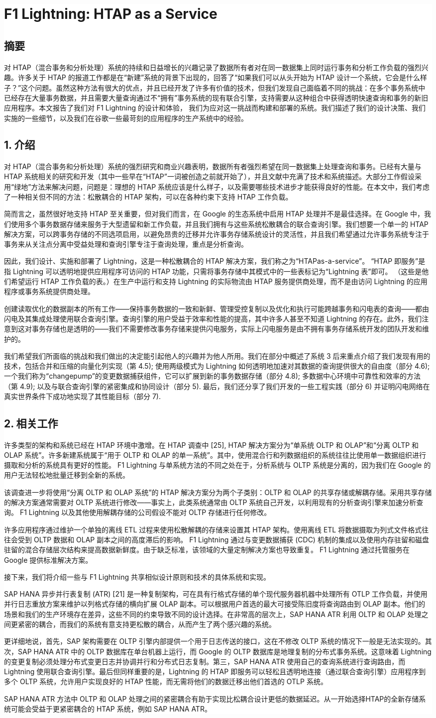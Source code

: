 # F1 Lightning: HTAP as a Service
## 摘要
对 HTAP（混合事务和分析处理）系统的持续和日益增长的兴趣记录了数据所有者对在同一数据集上同时运行事务和分析工作负载的强烈兴趣。许多关于 HTAP 的报道工作都是在“新建”系统的背景下出现的，回答了“如果我们可以从头开始为 HTAP 设计一个系统，它会是什么样子？”这个问题。虽然这种方法有很大的优点，并且已经开发了许多有价值的技术，但我们发现自己面临着不同的挑战：在多个事务系统中已经存在大量事务数据，并且需要大量查询通过不“拥有”事务系统的现有联合引擎，支持需要从这种组合中获得透明快速查询和事务的新旧应用程序。本文报告了我们对 F1 Lightning 的设计和体验， 我们为应对这一挑战而构建和部署的系统。我们描述了我们的设计决策、我们实施的一些细节，以及我们在谷歌一些最苛刻的应用程序的生产系统中的经验。

## 1. 介绍
对 HTAP（混合事务和分析处理）系统的强烈研究和商业兴趣表明，数据所有者强烈希望在同一数据集上处理查询和事务。已经有大量与 HTAP 系统相关的研究和开发（其中一些早在“HTAP”一词被创造之前就开始了），并且文献中充满了技术和系统描述。大部分工作假设采用“绿地”方法来解决问题，问题是：理想的 HTAP 系统应该是什么样子，以及需要哪些技术进步才能获得良好的性能。在本文中，我们考虑了一种相关但不同的方法：松散耦合的 HTAP 架构，可以在各种约束下支持 HTAP 工作负载。

简而言之，虽然很好地支持 HTAP 至关重要，但对我们而言，在 Google 的生态系统中启用 HTAP 处理并不是最佳选择。在 Google 中，我们使用多个事务数据存储来服务于大型遗留和新工作负载，并且我们拥有与这些系统松散耦合的联合查询引擎。我们想要一个单一的 HTAP 解决方案，可以跨事务存储的不同选项启用，以避免昂贵的迁移并允许事务存储系统设计的灵活性，并且我们希望通过允许事务系统专注于事务来从关注点分离中受益处理和查询引擎专注于查询处理，重点是分析查询。

因此，我们设计、实施和部署了 Lightning，这是一种松散耦合的 HTAP 解决方案，我们称之为“HTAPas-a-service”。 “HTAP 即服务”是指 Lightning 可以透明地提供应用程序可访问的 HTAP 功能，只需将事务存储中其模式中的一些表标记为“Lightning 表”即可。 （这些是他们希望运行 HTAP 工作负载的表。）在生产中运行和支持 Lightning 的实际物流由 HTAP 服务提供商处理，而不是由访问 Lightning 的应用程序或事务系统提供商处理。

创建读取优化的数据副本的所有工作——保持事务数据的一致和新鲜、管理受控复制以及优化和执行可能跨越事务和闪电表的查询——都由闪电及其集成处理使用联合查询引擎。查询引擎的用户受益于效率和性能的提高，其中许多人甚至不知道 Lightning 的存在。此外，我们注意到这对事务存储也是透明的——我们不需要修改事务存储来提供闪电服务，实际上闪电服务是由不拥有事务存储系统开发的团队开发和维护的。

我们希望我们所面临的挑战和我们做出的决定能引起他人的兴趣并为他人所用。我们在部分中概述了系统 3  后来重点介绍了我们发现有用的技术，包括合并和压缩的向量化列实现（第 4.5);  使用两级模式为 Lightning 如何透明地加速对其数据的查询提供很大的自由度（部分 4.6);  一个我们称为“changepump”的变更数据捕获组件，它可以扩展到新的事务数据存储（部分 4.8);  多数据中心环境中可靠性和效率的方法（第 4.9);  以及与联合查询引擎的紧密集成和协同设计（部分 5). 最后，我们还分享了我们开发的一些工程实践（部分 6)  并证明闪电网络在真实世界条件下成功地实现了其性能目标（部分 7).
 
## 2. 相关工作
许多类型的架构和系统已经在 HTAP 环境中激增。在 HTAP 调查中 [25],  HTAP 解决方案分为“单系统 OLTP 和 OLAP”和“分离 OLTP 和 OLAP 系统”。许多新建系统属于“用于 OLTP 和 OLAP 的单一系统”。其中，使用混合行和列数据组织的系统往往比使用单一数据组织进行摄取和分析的系统具有更好的性能。 F1 Lightning 与单系统方法的不同之处在于，分析系统与 OLTP 系统是分离的，因为我们在 Google 的用户无法轻松地批量迁移到全新的系统。

该调查进一步将使用“分离 OLTP 和 OLAP 系统”的 HTAP 解决方案分为两个子类别：OLTP 和 OLAP 的共享存储或解耦存储。采用共享存储的解决方案通常需要对 OLTP 系统进行修改——事实上，此类系统通常由 OLTP 系统自己开发，以利用现有的分析查询引擎来加速分析查询。 F1 Lightning 以及其他使用解耦存储的公司假设不能对 OLTP 存储进行任何修改。

许多应用程序通过维护一个单独的离线 ETL 过程来使用松散解耦的存储来设置其 HTAP 架构。使用离线 ETL 将数据摄取为列式文件格式往往会受到 OLTP 数据和 OLAP 副本之间的高度滞后的影响。 F1 Lightning 通过与变更数据捕获 (CDC) 机制的集成以及使用内存驻留和磁盘驻留的混合存储层次结构来提高数据新鲜度。由于缺乏标准，该领域的大量定制解决方案也导致重复。 F1 Lightning 通过托管服务在 Google 提供标准解决方案。

接下来，我们将介绍一些与 F1 Lightning 共享相似设计原则和技术的具体系统和实现。

SAP HANA 异步并行表复制 (ATR) [21] 是一种复制架构，可在具有行格式存储的单个现代服务器机器中处理所有 OTLP 工作负载，并使用并行日志重放方案来维护以列格式存储的横向扩展 OLAP 副本。可以根据用户首选的最大可接受陈旧度将查询路由到 OLAP 副本。他们的场景和我们的生产环境存在差异，这些不同的约束导致不同的设计选择。在非常高的层次上，SAP HANA ATR 利用 OLTP 和 OLAP 处理之间更紧密的耦合，而我们的系统有意支持更松散的耦合，从而产生了两个感兴趣的系统。

更详细地说，首先，SAP 架构需要在 OLTP 引擎内部提供一个用于日志传送的接口，这在不修改 OLTP 系统的情况下一般是无法实现的。其次，SAP HANA ATR 中的 OLTP 数据库在单台机器上运行，而 Google 的 OLTP 数据库是地理复制的分布式事务系统。这意味着 Lightning 的变更复制必须处理分布式变更日志并协调并行和分布式日志复制。第三，SAP HANA ATR 使用自己的查询系统进行查询路由，而 Lightning 使用联合查询引擎。最后但同样重要的是，Lightning 的 HTAP 即服务可以轻松且透明地连接（通过联合查询引擎）应用程序到多个 OLTP 系统，允许用户实现良好的 HTAP 性能，而无需将他们的数据迁移出他们首选的 OTLP 系统。

SAP HANA ATR 方法中 OLTP 和 OLAP 处理之间的紧密耦合有助于实现比松耦合设计更低的数据延迟。从一开始选择HTAP的全新存储系统可能会受益于更紧密耦合的 HTAP 系统，例如 SAP HANA ATR。
